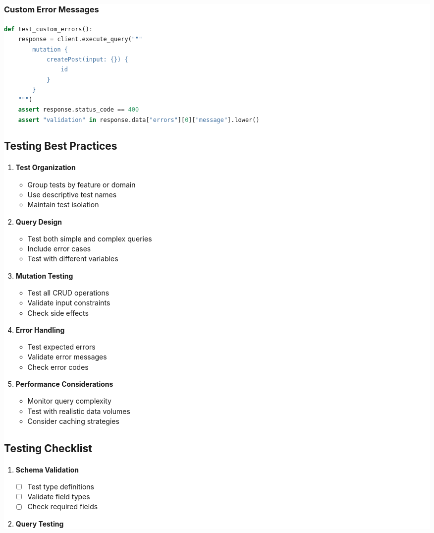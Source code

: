 ### Custom Error Messages

```python
def test_custom_errors():
    response = client.execute_query("""
        mutation {
            createPost(input: {}) {
                id
            }
        }
    """)
    assert response.status_code == 400
    assert "validation" in response.data["errors"][0]["message"].lower()
```

## Testing Best Practices

1. **Test Organization**

   - Group tests by feature or domain
   - Use descriptive test names
   - Maintain test isolation

2. **Query Design**

   - Test both simple and complex queries
   - Include error cases
   - Test with different variables

3. **Mutation Testing**

   - Test all CRUD operations
   - Validate input constraints
   - Check side effects

4. **Error Handling**

   - Test expected errors
   - Validate error messages
   - Check error codes

5. **Performance Considerations**
   - Monitor query complexity
   - Test with realistic data volumes
   - Consider caching strategies

## Testing Checklist

1. **Schema Validation**

   - [ ] Test type definitions
   - [ ] Validate field types
   - [ ] Check required fields

2. **Query Testing**
